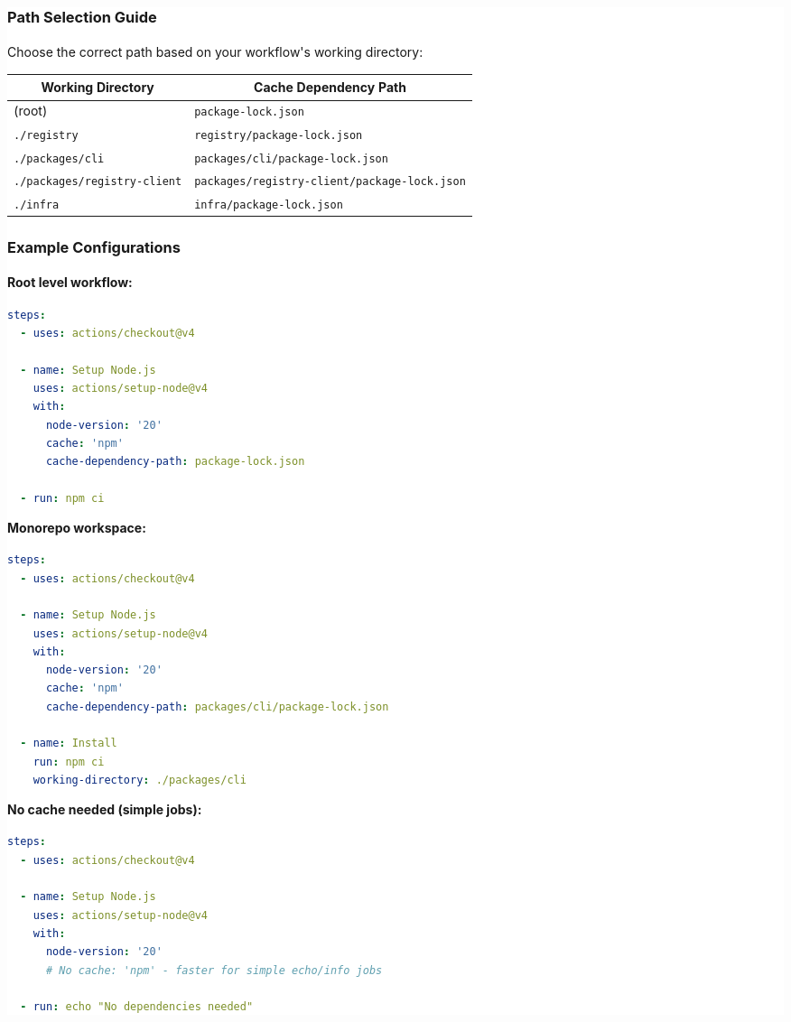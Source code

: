 ### Path Selection Guide

Choose the correct path based on your workflow's working directory:

| Working Directory | Cache Dependency Path |
|---|---|
| (root) | `package-lock.json` |
| `./registry` | `registry/package-lock.json` |
| `./packages/cli` | `packages/cli/package-lock.json` |
| `./packages/registry-client` | `packages/registry-client/package-lock.json` |
| `./infra` | `infra/package-lock.json` |

### Example Configurations

**Root level workflow:**
```yaml
steps:
  - uses: actions/checkout@v4

  - name: Setup Node.js
    uses: actions/setup-node@v4
    with:
      node-version: '20'
      cache: 'npm'
      cache-dependency-path: package-lock.json

  - run: npm ci
```

**Monorepo workspace:**
```yaml
steps:
  - uses: actions/checkout@v4

  - name: Setup Node.js
    uses: actions/setup-node@v4
    with:
      node-version: '20'
      cache: 'npm'
      cache-dependency-path: packages/cli/package-lock.json

  - name: Install
    run: npm ci
    working-directory: ./packages/cli
```

**No cache needed (simple jobs):**
```yaml
steps:
  - uses: actions/checkout@v4

  - name: Setup Node.js
    uses: actions/setup-node@v4
    with:
      node-version: '20'
      # No cache: 'npm' - faster for simple echo/info jobs

  - run: echo "No dependencies needed"
```
